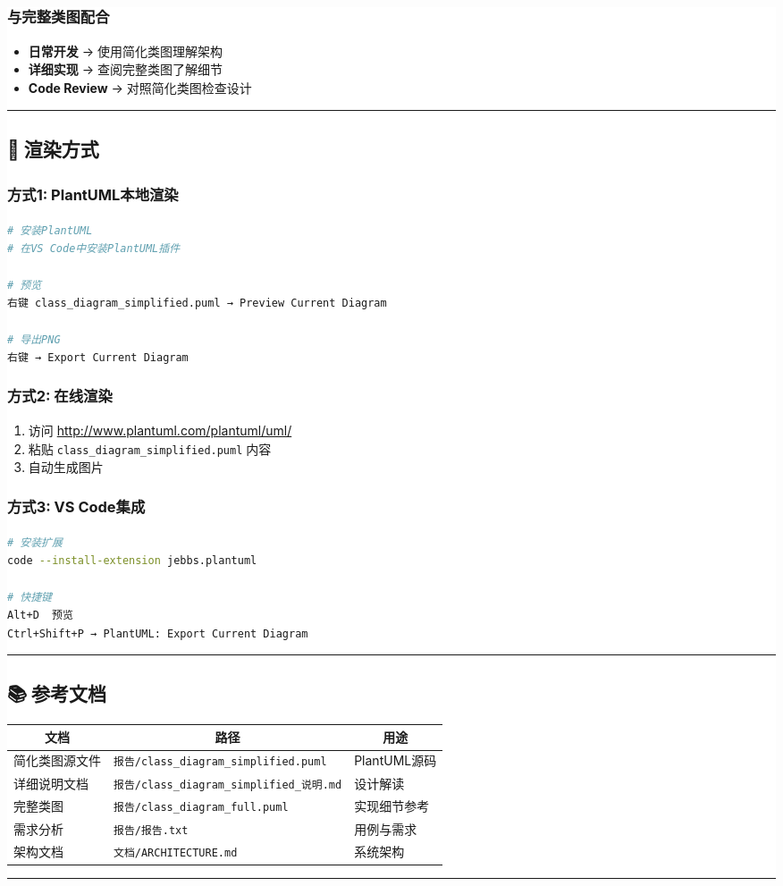### 与完整类图配合
- **日常开发** → 使用简化类图理解架构
- **详细实现** → 查阅完整类图了解细节
- **Code Review** → 对照简化类图检查设计

---

## 🔧 渲染方式

### 方式1: PlantUML本地渲染
```bash
# 安装PlantUML
# 在VS Code中安装PlantUML插件

# 预览
右键 class_diagram_simplified.puml → Preview Current Diagram

# 导出PNG
右键 → Export Current Diagram
```

### 方式2: 在线渲染
1. 访问 http://www.plantuml.com/plantuml/uml/
2. 粘贴 `class_diagram_simplified.puml` 内容
3. 自动生成图片

### 方式3: VS Code集成
```bash
# 安装扩展
code --install-extension jebbs.plantuml

# 快捷键
Alt+D  预览
Ctrl+Shift+P → PlantUML: Export Current Diagram
```

---

## 📚 参考文档

| 文档 | 路径 | 用途 |
|------|------|------|
| 简化类图源文件 | `报告/class_diagram_simplified.puml` | PlantUML源码 |
| 详细说明文档 | `报告/class_diagram_simplified_说明.md` | 设计解读 |
| 完整类图 | `报告/class_diagram_full.puml` | 实现细节参考 |
| 需求分析 | `报告/报告.txt` | 用例与需求 |
| 架构文档 | `文档/ARCHITECTURE.md` | 系统架构 |

---